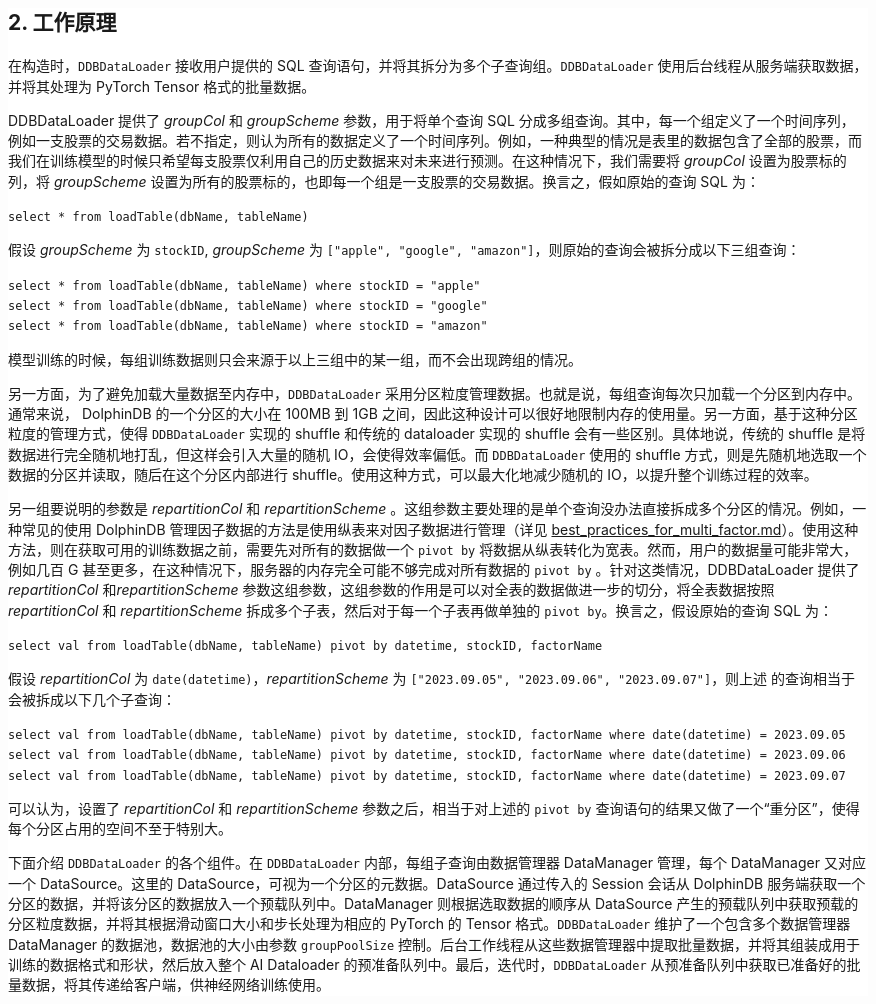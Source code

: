 ## 2. 工作原理

在构造时，`DDBDataLoader` 接收用户提供的 SQL 查询语句，并将其拆分为多个子查询组。`DDBDataLoader` 使用后台线程从服务端获取数据，并将其处理为 PyTorch Tensor 格式的批量数据。

DDBDataLoader 提供了 *groupCol* 和 *groupScheme* 参数，用于将单个查询 SQL 分成多组查询。其中，每一个组定义了一个时间序列，例如一支股票的交易数据。若不指定，则认为所有的数据定义了一个时间序列。例如，一种典型的情况是表里的数据包含了全部的股票，而我们在训练模型的时候只希望每支股票仅利用自己的历史数据来对未来进行预测。在这种情况下，我们需要将 *groupCol* 设置为股票标的列，将 *groupScheme* 设置为所有的股票标的，也即每一个组是一支股票的交易数据。换言之，假如原始的查询 SQL 为：

```
select * from loadTable(dbName, tableName)
```

假设 *groupScheme* 为 `stockID`,  *groupScheme* 为 `["apple", "google", "amazon"]`，则原始的查询会被拆分成以下三组查询：

```
select * from loadTable(dbName, tableName) where stockID = "apple"
select * from loadTable(dbName, tableName) where stockID = "google"
select * from loadTable(dbName, tableName) where stockID = "amazon"
```

模型训练的时候，每组训练数据则只会来源于以上三组中的某一组，而不会出现跨组的情况。

另一方面，为了避免加载大量数据至内存中，`DDBDataLoader` 采用分区粒度管理数据。也就是说，每组查询每次只加载一个分区到内存中。通常来说， DolphinDB 的一个分区的大小在 100MB 到 1GB 之间，因此这种设计可以很好地限制内存的使用量。另一方面，基于这种分区粒度的管理方式，使得 `DDBDataLoader` 实现的 shuffle 和传统的 dataloader 实现的 shuffle 会有一些区别。具体地说，传统的 shuffle 是将数据进行完全随机地打乱，但这样会引入大量的随机 IO，会使得效率偏低。而 `DDBDataLoader` 使用的 shuffle 方式，则是先随机地选取一个数据的分区并读取，随后在这个分区内部进行 shuffle。使用这种方式，可以最大化地减少随机的 IO，以提升整个训练过程的效率。

另一组要说明的参数是 *repartitionCol*  和 *repartitionScheme* 。这组参数主要处理的是单个查询没办法直接拆成多个分区的情况。例如，一种常见的使用 DolphinDB 管理因子数据的方法是使用纵表来对因子数据进行管理（详见 [best_practices_for_multi_factor.md](best_practices_for_multi_factor.md)）。使用这种方法，则在获取可用的训练数据之前，需要先对所有的数据做一个 `pivot by` 将数据从纵表转化为宽表。然而，用户的数据量可能非常大，例如几百 G 甚至更多，在这种情况下，服务器的内存完全可能不够完成对所有数据的 `pivot by` 。针对这类情况，DDBDataLoader 提供了 *repartitionCol* 和*repartitionScheme*  参数这组参数，这组参数的作用是可以对全表的数据做进一步的切分，将全表数据按照 *repartitionCol* 和 *repartitionScheme*  拆成多个子表，然后对于每一个子表再做单独的 `pivot by`。换言之，假设原始的查询 SQL 为：

```
select val from loadTable(dbName, tableName) pivot by datetime, stockID, factorName
```

假设 *repartitionCol* 为 `date(datetime)`，*repartitionScheme* 为 `["2023.09.05", "2023.09.06", "2023.09.07"]`，则上述 的查询相当于会被拆成以下几个子查询：

```
select val from loadTable(dbName, tableName) pivot by datetime, stockID, factorName where date(datetime) = 2023.09.05
select val from loadTable(dbName, tableName) pivot by datetime, stockID, factorName where date(datetime) = 2023.09.06
select val from loadTable(dbName, tableName) pivot by datetime, stockID, factorName where date(datetime) = 2023.09.07
```

可以认为，设置了 *repartitionCol* 和 *repartitionScheme* 参数之后，相当于对上述的 `pivot by` 查询语句的结果又做了一个“重分区”，使得每个分区占用的空间不至于特别大。

下面介绍 `DDBDataLoader` 的各个组件。在 `DDBDataLoader` 内部，每组子查询由数据管理器 DataManager 管理，每个 DataManager 又对应一个 DataSource。这里的 DataSource，可视为一个分区的元数据。DataSource 通过传入的 Session 会话从 DolphinDB 服务端获取一个分区的数据，并将该分区的数据放入一个预载队列中。DataManager 则根据选取数据的顺序从 DataSource 产生的预载队列中获取预载的分区粒度数据，并将其根据滑动窗口大小和步长处理为相应的 PyTorch 的 Tensor 格式。`DDBDataLoader` 维护了一个包含多个数据管理器 DataManager 的数据池，数据池的大小由参数 `groupPoolSize` 控制。后台工作线程从这些数据管理器中提取批量数据，并将其组装成用于训练的数据格式和形状，然后放入整个 AI Dataloader 的预准备队列中。最后，迭代时，`DDBDataLoader` 从预准备队列中获取已准备好的批量数据，将其传递给客户端，供神经网络训练使用。
